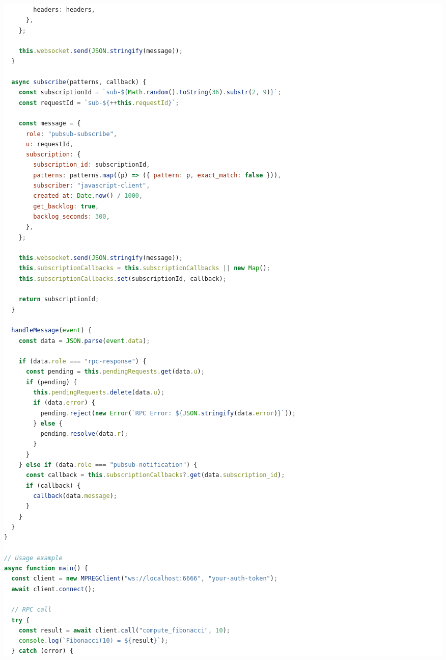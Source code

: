 ```javascript
        headers: headers,
      },
    };

    this.websocket.send(JSON.stringify(message));
  }

  async subscribe(patterns, callback) {
    const subscriptionId = `sub-${Math.random().toString(36).substr(2, 9)}`;
    const requestId = `sub-${++this.requestId}`;

    const message = {
      role: "pubsub-subscribe",
      u: requestId,
      subscription: {
        subscription_id: subscriptionId,
        patterns: patterns.map((p) => ({ pattern: p, exact_match: false })),
        subscriber: "javascript-client",
        created_at: Date.now() / 1000,
        get_backlog: true,
        backlog_seconds: 300,
      },
    };

    this.websocket.send(JSON.stringify(message));
    this.subscriptionCallbacks = this.subscriptionCallbacks || new Map();
    this.subscriptionCallbacks.set(subscriptionId, callback);

    return subscriptionId;
  }

  handleMessage(event) {
    const data = JSON.parse(event.data);

    if (data.role === "rpc-response") {
      const pending = this.pendingRequests.get(data.u);
      if (pending) {
        this.pendingRequests.delete(data.u);
        if (data.error) {
          pending.reject(new Error(`RPC Error: ${JSON.stringify(data.error)}`));
        } else {
          pending.resolve(data.r);
        }
      }
    } else if (data.role === "pubsub-notification") {
      const callback = this.subscriptionCallbacks?.get(data.subscription_id);
      if (callback) {
        callback(data.message);
      }
    }
  }
}

// Usage example
async function main() {
  const client = new MPREGClient("ws://localhost:6666", "your-auth-token");
  await client.connect();

  // RPC call
  try {
    const result = await client.call("compute_fibonacci", 10);
    console.log(`Fibonacci(10) = ${result}`);
  } catch (error) {
```